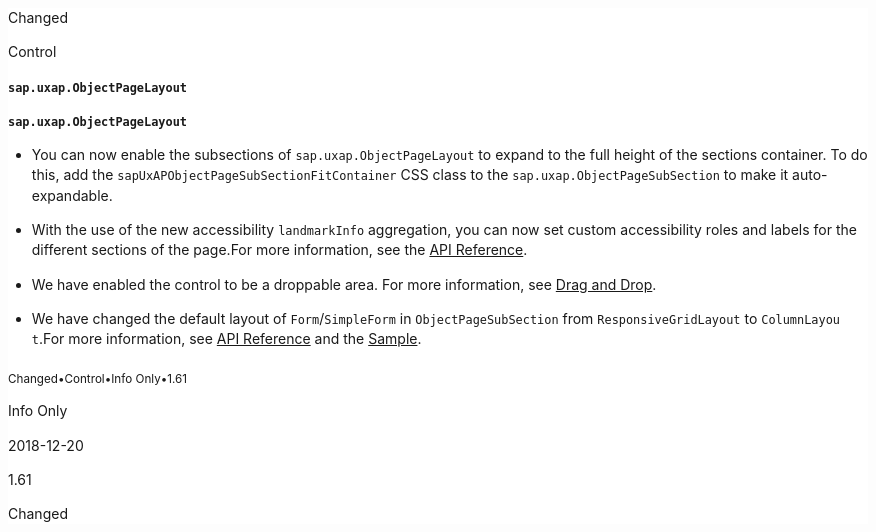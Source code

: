 </td>
<td valign="top">

Changed 

</td>
<td valign="top">

Control 

</td>
<td valign="top">

**`sap.uxap.ObjectPageLayout`** 

</td>
<td valign="top">

**`sap.uxap.ObjectPageLayout`**

-   You can now enable the subsections of `sap.uxap.ObjectPageLayout` to expand to the full height of the sections container. To do this, add the `sapUxAPObjectPageSubSectionFitContainer` CSS class to the `sap.uxap.ObjectPageSubSection` to make it auto-expandable.

-   With the use of the new accessibility `landmarkInfo` aggregation, you can now set custom accessibility roles and labels for the different sections of the page.For more information, see the [API Reference](https://sdk.openui5.org/api/sap.uxap.ObjectPageAccessibleLandmarkInfo).

-   We have enabled the control to be a droppable area. For more information, see [Drag and Drop](Drag_and_Drop_3ddb6cd.md).

-   We have changed the default layout of `Form`/`SimpleForm` in `ObjectPageSubSection` from `ResponsiveGridLayout` to `ColumnLayout`.For more information, see [API Reference](https://sdk.openui5.org/api/sap.ui.layout.form.ColumnLayout) and the [Sample](https://sdk.openui5.org/sample/sap.uxap.sample.ObjectPageFormLayout/preview).


<sub>Changed•Control•Info Only•1.61</sub>

</td>
<td valign="top">

Info Only 

</td>
<td valign="top">

2018-12-20

</td>
</tr>
<tr>
<td valign="top">

1.61 

</td>
<td valign="top">

Changed 
